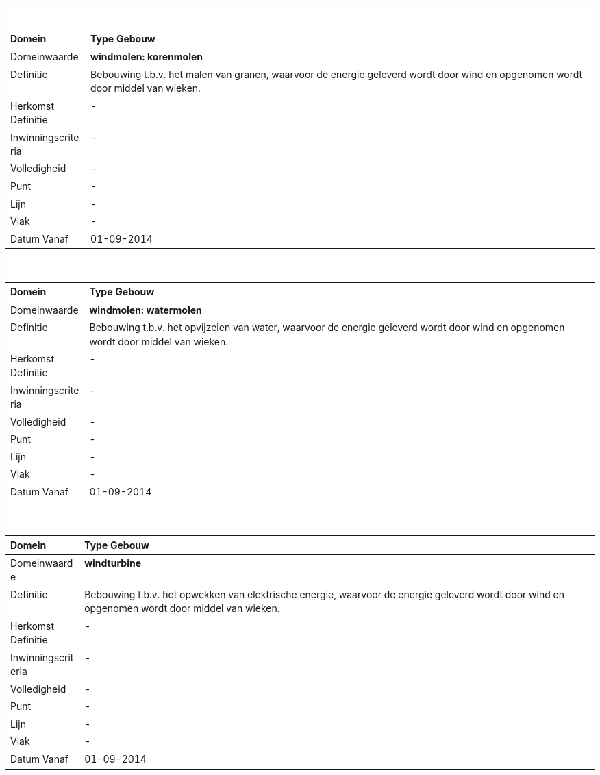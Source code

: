 <br>

| Domein | Type Gebouw |
|:---|:---|
| Domeinwaarde | **windmolen: korenmolen** |
| Definitie | Bebouwing t.b.v. het malen van granen, waarvoor de energie geleverd wordt door wind en opgenomen wordt door middel van wieken. |
| Herkomst Definitie | - |
| Inwinningscriteria | - |
| Volledigheid | - |
| Punt | - |
| Lijn | - |
| Vlak | - |
| Datum Vanaf | 01-09-2014 |

<br>

| Domein | Type Gebouw |
|:---|:---|
| Domeinwaarde | **windmolen: watermolen** |
| Definitie | Bebouwing t.b.v. het opvijzelen van water, waarvoor de energie geleverd wordt door wind en opgenomen wordt door middel van wieken. |
| Herkomst Definitie | - |
| Inwinningscriteria | - |
| Volledigheid | - |
| Punt | - |
| Lijn | - |
| Vlak | - |
| Datum Vanaf | 01-09-2014 |

<br>

| Domein | Type Gebouw |
|:---|:---|
| Domeinwaarde | **windturbine** |
| Definitie | Bebouwing t.b.v. het opwekken van elektrische energie, waarvoor de energie geleverd wordt door wind en opgenomen wordt door middel van wieken. |
| Herkomst Definitie | - |
| Inwinningscriteria | - |
| Volledigheid | - |
| Punt | - |
| Lijn | - |
| Vlak | - |
| Datum Vanaf | 01-09-2014 |
